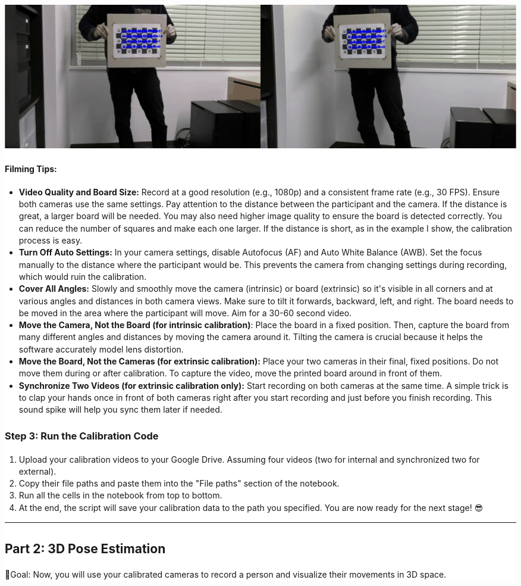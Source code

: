 ![Calibration example](images/calib_ex.jpg)

#### **Filming Tips:**
* **Video Quality and Board Size:** Record at a good resolution (e.g., 1080p) and a consistent frame rate (e.g., 30 FPS). Ensure both cameras use the same settings. Pay attention to the distance between the participant and the camera. If the distance is great, a larger board will be needed. You may also need higher image quality to ensure the board is detected correctly. You can reduce the number of squares and make each one larger. If the distance is short, as in the example I show, the calibration process is easy.
* **Turn Off Auto Settings:** In your camera settings, disable Autofocus (AF) and Auto White Balance (AWB). Set the focus manually to the distance where the participant would be. This prevents the camera from changing settings during recording, which would ruin the calibration.
* **Cover All Angles:** Slowly and smoothly move the camera (intrinsic) or board (extrinsic) so it's visible in all corners and at various angles and distances in both camera views. Make sure to tilt it forwards, backward, left, and right. The board needs to be moved in the area where the participant will move. Aim for a 30-60 second video.
* **Move the Camera, Not the Board (for intrinsic calibration)**: Place the board in a fixed position. Then, capture the board from many different angles and distances by moving the camera around it. Tilting the camera is crucial because it helps the software accurately model lens distortion.
* **Move the Board, Not the Cameras (for extrinsic calibration):** Place your two cameras in their final, fixed positions. Do not move them during or after calibration. To capture the video, move the printed board around in front of them.
* **Synchronize Two Videos (for extrinsic calibration only):** Start recording on both cameras at the same time. A simple trick is to clap your hands once in front of both cameras right after you start recording and just before you finish recording. This sound spike will help you sync them later if needed.

### **Step 3: Run the Calibration Code**
1.  Upload your calibration videos to your Google Drive. Assuming four videos (two for internal and synchronized two for external).
2.  Copy their file paths and paste them into the "File paths" section of the notebook.
3.  Run all the cells in the notebook from top to bottom.
4.  At the end, the script will save your calibration data to the path you specified. You are now ready for the next stage! :sunglasses:

---

## **Part 2: 3D Pose Estimation**
:dart:Goal: Now, you will use your calibrated cameras to record a person and visualize their movements in 3D space.
